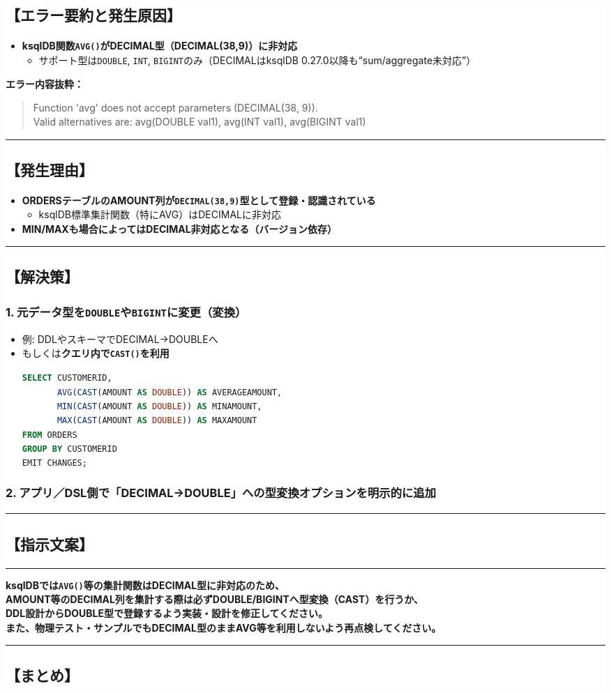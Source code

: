 ## 【エラー要約と発生原因】

- **ksqlDB関数`AVG()`がDECIMAL型（DECIMAL(38,9)）に非対応**
    - サポート型は`DOUBLE`, `INT`, `BIGINT`のみ（DECIMALはksqlDB 0.27.0以降も“sum/aggregate未対応”）

**エラー内容抜粋：**
> Function 'avg' does not accept parameters (DECIMAL(38, 9)).  
> Valid alternatives are: avg(DOUBLE val1), avg(INT val1), avg(BIGINT val1)

---

## 【発生理由】

- **ORDERSテーブルのAMOUNT列が`DECIMAL(38,9)`型として登録・認識されている**
    - ksqlDB標準集計関数（特にAVG）はDECIMALに非対応
- **MIN/MAXも場合によってはDECIMAL非対応となる（バージョン依存）**

---

## 【解決策】
### 1. **元データ型を`DOUBLE`や`BIGINT`に変更（変換）**
- 例: DDLやスキーマでDECIMAL→DOUBLEへ
- もしくは**クエリ内で`CAST()`を利用**  
    ```sql
    SELECT CUSTOMERID,
           AVG(CAST(AMOUNT AS DOUBLE)) AS AVERAGEAMOUNT,
           MIN(CAST(AMOUNT AS DOUBLE)) AS MINAMOUNT,
           MAX(CAST(AMOUNT AS DOUBLE)) AS MAXAMOUNT
    FROM ORDERS
    GROUP BY CUSTOMERID
    EMIT CHANGES;
    ```
### 2. **アプリ／DSL側で「DECIMAL→DOUBLE」への型変換オプションを明示的に追加**

---

## 【指示文案】

---

**ksqlDBでは`AVG()`等の集計関数はDECIMAL型に非対応のため、  
AMOUNT等のDECIMAL列を集計する際は必ずDOUBLE/BIGINTへ型変換（CAST）を行うか、  
DDL設計からDOUBLE型で登録するよう実装・設計を修正してください。  
また、物理テスト・サンプルでもDECIMAL型のままAVG等を利用しないよう再点検してください。**

---

## 【まとめ】
